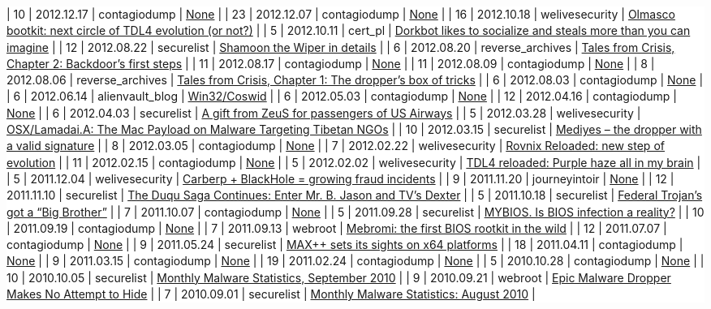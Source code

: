 | 10 | 2012.12.17 | contagiodump | [None](http://contagiodump.blogspot.com/2012/12/end-of-year-presents-continue.html) |
| 23 | 2012.12.07 | contagiodump | [None](http://contagiodump.blogspot.com/2012/12/aug-2012-w32crisis-and-osxcrisis-jar.html) |
| 16 | 2012.10.18 | welivesecurity | [Olmasco bootkit: next circle of TDL4 evolution (or not?)](https://www.welivesecurity.com/2012/10/18/olmasco-bootkit-next-circle-of-tdl4-evolution-or-not-2/) |
| 5 | 2012.10.11 | cert_pl | [Dorkbot likes to socialize and steals more than you can imagine](https://www.cert.pl/en/news/single/dorkbot-likes-to-socialize-and-steals-more-than-you-can-imagine/) |
| 12 | 2012.08.22 | securelist | [Shamoon the Wiper in details](https://securelist.com/shamoon-the-wiper-in-details-40/34369/) |
| 6 | 2012.08.20 | reverse_archives | [Tales from Crisis, Chapter 2: Backdoor’s first steps](https://reverse.put.as/2012/08/20/tales-from-crisis-chapter-2-backdoors-first-steps/) |
| 11 | 2012.08.17 | contagiodump | [None](http://contagiodump.blogspot.com/2012/08/cve-2012-1535-samples-and-info.html) |
| 11 | 2012.08.09 | contagiodump | [None](http://contagiodump.blogspot.com/2012/08/cve-2012-0158-generated-8861-password.html) |
| 8 | 2012.08.06 | reverse_archives | [Tales from Crisis, Chapter 1: The dropper’s box of tricks](https://reverse.put.as/2012/08/06/tales-from-crisis-chapter-1-the-droppers-box-of-tricks/) |
| 6 | 2012.08.03 | contagiodump | [None](http://contagiodump.blogspot.com/2012/08/cridex-analysis-using-volatility-by.html) |
| 6 | 2012.06.14 | alienvault_blog | [Win32/Coswid](https://www.alienvault.com/blogs/labs-research/win32-coswid) |
| 6 | 2012.05.03 | contagiodump | [None](http://contagiodump.blogspot.com/2012/05/mbr-rootkit-xpaj-sample.html) |
| 12 | 2012.04.16 | contagiodump | [None](http://contagiodump.blogspot.com/2012/04/java-osx-cve-2012-0507-cve-2011-3544.html) |
| 6 | 2012.04.03 | securelist | [A gift from ZeuS for passengers of US Airways](https://securelist.com/a-gift-from-zeus-for-passengers-of-us-airways-10/32471/) |
| 5 | 2012.03.28 | welivesecurity | [OSX/Lamadai.A: The Mac Payload on Malware Targeting Tibetan NGOs](https://www.welivesecurity.com/2012/03/28/osxlamadai-a-the-mac-payload/) |
| 10 | 2012.03.15 | securelist | [Mediyes – the dropper with a valid signature](https://securelist.com/mediyes-the-dropper-with-a-valid-signature-8/32397/) |
| 8 | 2012.03.05 | contagiodump | [None](http://contagiodump.blogspot.com/2012/03/mar-2-cve-2012-0754-irans-oil-and.html) |
| 7 | 2012.02.22 | welivesecurity | [Rovnix Reloaded: new step of evolution](https://www.welivesecurity.com/2012/02/22/rovnix-reloaded-new-step-of-evolution/) |
| 11 | 2012.02.15 | contagiodump | [None](http://contagiodump.blogspot.com/2012/02/feb-9-cve-2011-1980-msoffice-dll.html) |
| 5 | 2012.02.02 | welivesecurity | [TDL4 reloaded: Purple haze all in my brain](https://www.welivesecurity.com/2012/02/02/tdl4-reloaded-purple-haze-all-in-my-brain/) |
| 5 | 2011.12.04 | welivesecurity | [Carberp + BlackHole = growing fraud incidents](https://www.welivesecurity.com/2011/12/04/carberp-blackhole-growing-fraud-incidents/) |
| 9 | 2011.11.20 | journeyintoir | [None](http://journeyintoir.blogspot.com/2011/11/finding-initial-infection-vector.html) |
| 12 | 2011.11.10 | securelist | [The Duqu Saga Continues: Enter Mr. B. Jason and TV’s Dexter](https://securelist.com/the-duqu-saga-continues-enter-mr-b-jason-and-tvs-dexter-22/31442/) |
| 5 | 2011.10.18 | securelist | [Federal Trojan’s got a “Big Brother”](https://securelist.com/federal-trojans-got-a-big-brother-17/31349/) |
| 7 | 2011.10.07 | contagiodump | [None](http://contagiodump.blogspot.com/2011/10/rustock-samples-and-analysis-links.html) |
| 5 | 2011.09.28 | securelist | [MYBIOS. Is BIOS infection a reality?](https://securelist.com/mybios-is-bios-infection-a-reality/36421/) |
| 10 | 2011.09.19 | contagiodump | [None](http://contagiodump.blogspot.com/2011/09/mebromi-bios-rootkit-affecting-award.html) |
| 7 | 2011.09.13 | webroot | [Mebromi: the first BIOS rootkit in the wild](https://www.webroot.com/blog/2011/09/13/mebromi-the-first-bios-rootkit-in-the-wild/) |
| 12 | 2011.07.07 | contagiodump | [None](http://contagiodump.blogspot.com/2011/02/tdss-tdl-4-alureon-32-bit-and-64-bit.html) |
| 9 | 2011.05.24 | securelist | [MAX++ sets its sights on x64 platforms](https://securelist.com/max-sets-its-sights-on-x64-platforms/29672/) |
| 18 | 2011.04.11 | contagiodump | [None](http://contagiodump.blogspot.com/2011/04/apr-8-cve-2011-0611-flash-player-zero.html) |
| 9 | 2011.03.15 | contagiodump | [None](http://contagiodump.blogspot.com/2011/03/cve-2011-0609-adobe-flash-player.html) |
| 19 | 2011.02.24 | contagiodump | [None](http://contagiodump.blogspot.com/2010/11/zeroaccess-max-smiscer-crimeware.html) |
| 5 | 2010.10.28 | contagiodump | [None](http://contagiodump.blogspot.com/2010/10/potential-new-adobe-flash-player-zero.html) |
| 10 | 2010.10.05 | securelist | [Monthly Malware Statistics, September 2010](https://securelist.com/monthly-malware-statistics-september-2010/36322/) |
| 9 | 2010.09.21 | webroot | [Epic Malware Dropper Makes No Attempt to Hide](https://www.webroot.com/blog/2010/09/21/epic-malware-dropper-makes-no-attempt-to-hide/) |
| 7 | 2010.09.01 | securelist | [Monthly Malware Statistics: August 2010](https://securelist.com/monthly-malware-statistics-august-2010/36317/) |